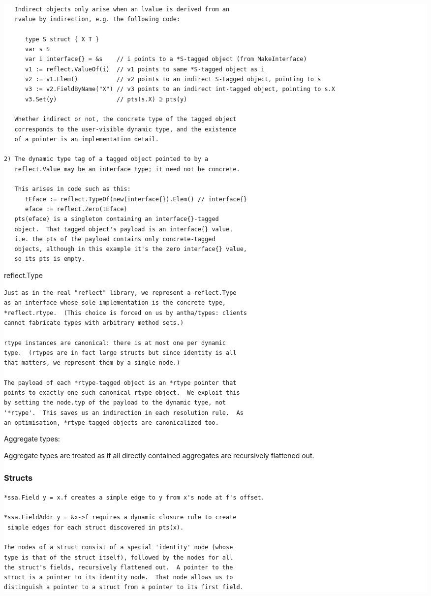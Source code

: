        Indirect objects only arise when an lvalue is derived from an
       rvalue by indirection, e.g. the following code:

          type S struct { X T }
          var s S
          var i interface{} = &s    // i points to a *S-tagged object (from MakeInterface)
          v1 := reflect.ValueOf(i)  // v1 points to same *S-tagged object as i
          v2 := v1.Elem()           // v2 points to an indirect S-tagged object, pointing to s
          v3 := v2.FieldByName("X") // v3 points to an indirect int-tagged object, pointing to s.X
          v3.Set(y)                 // pts(s.X) ⊇ pts(y)

       Whether indirect or not, the concrete type of the tagged object
       corresponds to the user-visible dynamic type, and the existence
       of a pointer is an implementation detail.

    2) The dynamic type tag of a tagged object pointed to by a
       reflect.Value may be an interface type; it need not be concrete.

       This arises in code such as this:
          tEface := reflect.TypeOf(new(interface{}).Elem() // interface{}
          eface := reflect.Zero(tEface)
       pts(eface) is a singleton containing an interface{}-tagged
       object.  That tagged object's payload is an interface{} value,
       i.e. the pts of the payload contains only concrete-tagged
       objects, although in this example it's the zero interface{} value,
       so its pts is empty.

reflect.Type

    Just as in the real "reflect" library, we represent a reflect.Type
    as an interface whose sole implementation is the concrete type,
    *reflect.rtype.  (This choice is forced on us by antha/types: clients
    cannot fabricate types with arbitrary method sets.)

    rtype instances are canonical: there is at most one per dynamic
    type.  (rtypes are in fact large structs but since identity is all
    that matters, we represent them by a single node.)

    The payload of each *rtype-tagged object is an *rtype pointer that
    points to exactly one such canonical rtype object.  We exploit this
    by setting the node.typ of the payload to the dynamic type, not
    '*rtype'.  This saves us an indirection in each resolution rule.  As
    an optimisation, *rtype-tagged objects are canonicalized too.

Aggregate types:

Aggregate types are treated as if all directly contained aggregates are
recursively flattened out.

### Structs

    *ssa.Field y = x.f creates a simple edge to y from x's node at f's offset.

    *ssa.FieldAddr y = &x->f requires a dynamic closure rule to create
     simple edges for each struct discovered in pts(x).

    The nodes of a struct consist of a special 'identity' node (whose
    type is that of the struct itself), followed by the nodes for all
    the struct's fields, recursively flattened out.  A pointer to the
    struct is a pointer to its identity node.  That node allows us to
    distinguish a pointer to a struct from a pointer to its first field.
